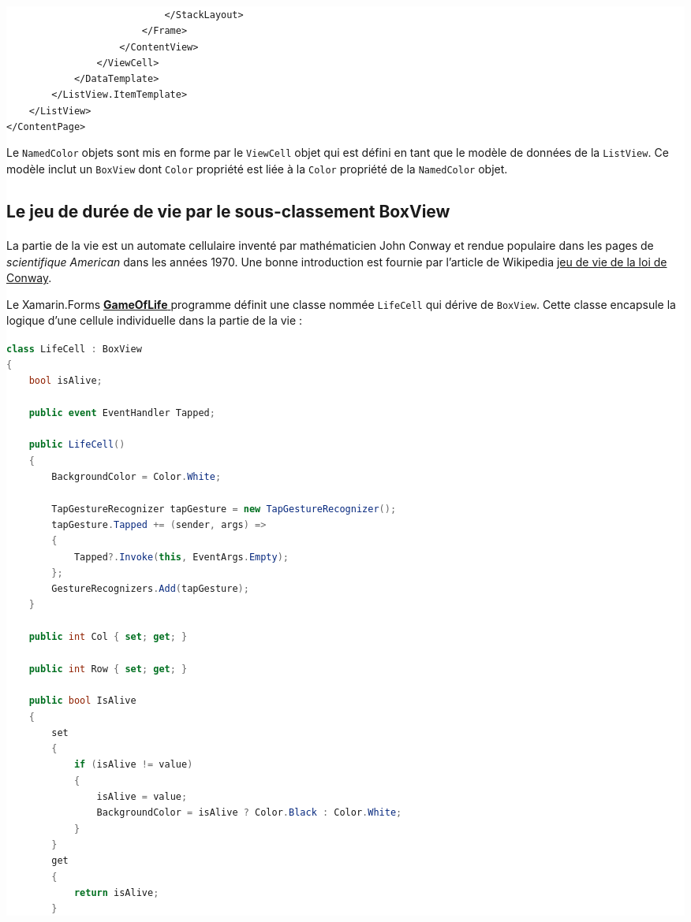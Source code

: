 ```xaml
                            </StackLayout>
                        </Frame>
                    </ContentView>
                </ViewCell>
            </DataTemplate>
        </ListView.ItemTemplate>
    </ListView>
</ContentPage>
```

Le `NamedColor` objets sont mis en forme par le `ViewCell` objet qui est défini en tant que le modèle de données de la `ListView`. Ce modèle inclut un `BoxView` dont `Color` propriété est liée à la `Color` propriété de la `NamedColor` objet.

<a name="subclassing" />

## <a name="playing-the-game-of-life-by-subclassing-boxview"></a>Le jeu de durée de vie par le sous-classement BoxView

La partie de la vie est un automate cellulaire inventé par mathématicien John Conway et rendue populaire dans les pages de *scientifique American* dans les années 1970. Une bonne introduction est fournie par l’article de Wikipedia [jeu de vie de la loi de Conway](https://en.wikipedia.org/wiki/Conway%27s_Game_of_Life).

Le Xamarin.Forms [ **GameOfLife** ](https://developer.xamarin.com/samples/xamarin-forms/BoxView/GameOfLife/) programme définit une classe nommée `LifeCell` qui dérive de `BoxView`. Cette classe encapsule la logique d’une cellule individuelle dans la partie de la vie :

```csharp
class LifeCell : BoxView
{
    bool isAlive;

    public event EventHandler Tapped;

    public LifeCell()
    {
        BackgroundColor = Color.White;

        TapGestureRecognizer tapGesture = new TapGestureRecognizer();
        tapGesture.Tapped += (sender, args) =>
        {
            Tapped?.Invoke(this, EventArgs.Empty);
        };
        GestureRecognizers.Add(tapGesture);
    }

    public int Col { set; get; }

    public int Row { set; get; }

    public bool IsAlive
    {
        set
        {
            if (isAlive != value)
            {
                isAlive = value;
                BackgroundColor = isAlive ? Color.Black : Color.White;
            }
        }
        get
        {
            return isAlive;
        }
```